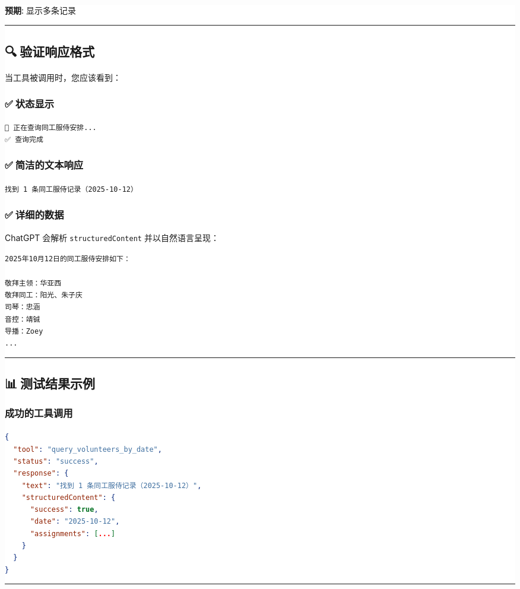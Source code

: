 **预期**: 显示多条记录

---

## 🔍 验证响应格式

当工具被调用时，您应该看到：

### ✅ 状态显示
```
🔄 正在查询同工服侍安排...
✅ 查询完成
```

### ✅ 简洁的文本响应
```
找到 1 条同工服侍记录（2025-10-12）
```

### ✅ 详细的数据
ChatGPT 会解析 `structuredContent` 并以自然语言呈现：
```
2025年10月12日的同工服侍安排如下：

敬拜主领：华亚西
敬拜同工：阳光、朱子庆
司琴：忠涵
音控：靖铖
导播：Zoey
...
```

---

## 📊 测试结果示例

### 成功的工具调用

```json
{
  "tool": "query_volunteers_by_date",
  "status": "success",
  "response": {
    "text": "找到 1 条同工服侍记录（2025-10-12）",
    "structuredContent": {
      "success": true,
      "date": "2025-10-12",
      "assignments": [...]
    }
  }
}
```

---